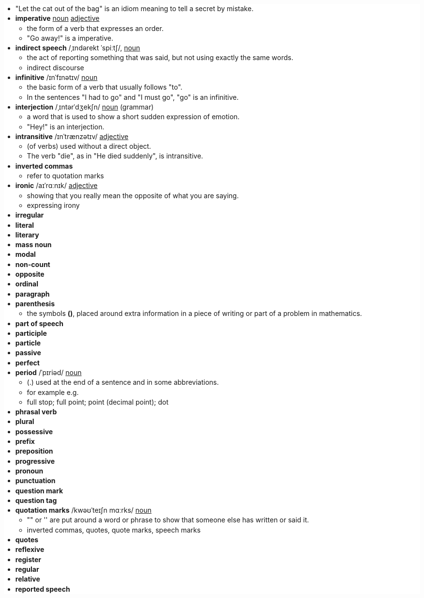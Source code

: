   - "Let the cat out of the bag" is an idiom meaning to tell a secret by
      mistake.
- **imperative** <u>noun</u> <u>adjective</u>
  - the form of a verb that expresses an order.
  - "Go away!" is a imperative.
- **indirect speech** /ˌɪndərekt ˈspiːtʃ/, <u>noun</u>
  - the act of reporting something that was said, but not using exactly the same
      words.
  - indirect discourse
- **infinitive** /ɪnˈfɪnətɪv/ <u>noun</u>
  - the basic form of a verb that usually follows "to".
  - In the sentences "I had to go" and "I must go", "go" is an infinitive.
- **interjection** /ˌɪntərˈdʒekʃn/ <u>noun</u> (grammar)
  - a word that is used to show a short sudden expression of emotion.
  - "Hey!" is an interjection.
- **intransitive** /ɪnˈtrænzətɪv/ <u>adjective</u>
  - (of verbs) used without a direct object.
  - The verb "die", as in "He died suddenly", is intransitive.
- **inverted commas**
  - refer to quotation marks
- **ironic** /aɪˈrɑːnɪk/ <u>adjective</u>
  - showing that you really mean the opposite of what you are saying.
  - expressing irony
- **irregular**
- **literal**
- **literary**
- **mass noun**
- **modal**
- **non-count**
- **opposite**
- **ordinal**
- **paragraph**
- **parenthesis**
  - the symbols **()**, placed around extra information in a piece of writing or
      part of a problem in mathematics.
- **part of speech**
- **participle**
- **particle**
- **passive**
- **perfect**
- **period** /ˈpɪriəd/ <u>noun</u>
  - (.) used at the end of a sentence and in some abbreviations.
  - for example e.g.
  - full stop; full point; point (decimal point); dot
- **phrasal verb**
- **plural**
- **possessive**
- **prefix**
- **preposition**
- **progressive**
- **pronoun**
- **punctuation**
- **question mark**
- **question tag**
- **quotation marks** /kwəʊˈteɪʃn mɑːrks/ <u>noun</u>
  - "" or '' are put around a word or phrase to show that someone else has
      written or said it.
  - inverted commas, quotes, quote marks, speech marks
- **quotes**
- **reflexive**
- **register**
- **regular**
- **relative**
- **reported speech**